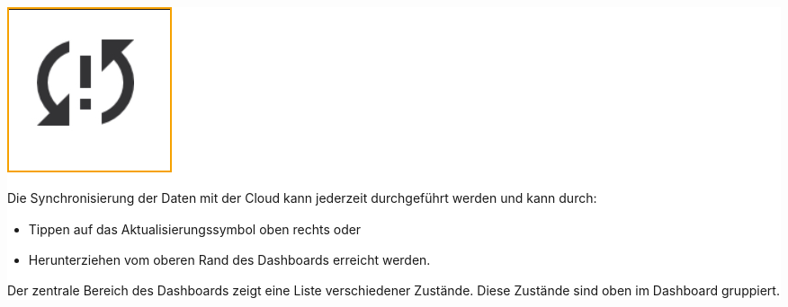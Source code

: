 ![Weiße Pfeile in einem Kreis, Beschreibung automatisch generiert](../../images/tem-041.png)

Die Synchronisierung der Daten mit der Cloud kann jederzeit durchgeführt werden und kann durch:

-   Tippen auf das Aktualisierungssymbol oben rechts oder

-   Herunterziehen vom oberen Rand des Dashboards erreicht werden.

Der zentrale Bereich des Dashboards zeigt eine Liste verschiedener Zustände. Diese Zustände sind oben im Dashboard gruppiert.
